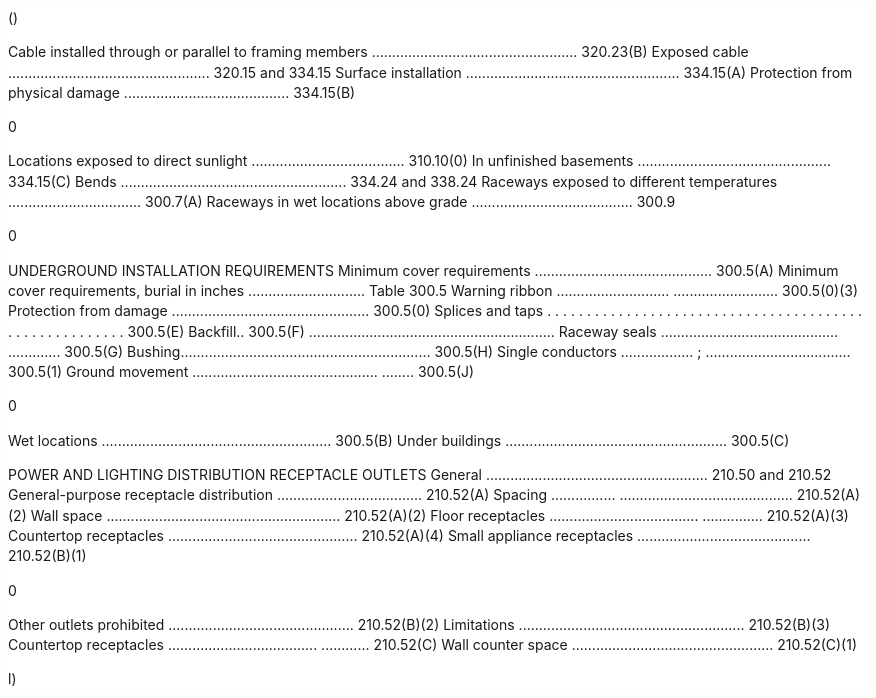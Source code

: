 ()

Cable installed through or parallel to
framing members ................................................... 320.23(B)
Exposed cable .................................................. 320.15 and 334.15
Surface installation ..................................................... 334.15(A)
Protection from physical damage ......................................... 334.15(B)

0

Locations exposed to direct sunlight ...................................... 310.10(0)
In unfinished basements ................................................ 334.15(C)
Bends ........................................................ 334.24 and 338.24
Raceways exposed to different temperatures ................................. 300.7(A)
Raceways in wet locations above grade ........................................ 300.9

0

UNDERGROUND INSTALLATION REQUIREMENTS Minimum cover requirements ............................................ 300.5(A) Minimum cover requirements, burial in inches ............................. Table 300.5
Warning ribbon ............................ .......................... 300.5(0)(3) Protection from damage ................................................. 300.5(0) Splices and taps . . . . . . . . . . . . . . . . . . . . . . . . . . . . . . . . . . . . . . . . . . . . . . . . . . . . . . . 300.5(E) Backfill.. 300.5(F)
.............................................................
Raceway seals ............................................ ............. 300.5(G)
Bushing.............................................................. 300.5(H)
Single conductors .................. ; .................................... 300.5(1)
Ground movement .............................................. ........ 300.5(J)

0

Wet locations ......................................................... 300.5(B)
Under buildings ....................................................... 300.5(C)



POWER AND LIGHTING DISTRIBUTION
RECEPTACLE OUTLETS
General ....................................................... 210.50 and 210.52
General-purpose receptacle distribution .................................... 210.52(A)
Spacing ................ ........................................... 210.52(A)(2)
Wall space .......................................................... 210.52(A)(2)
Floor receptacles ..................................... ............... 210.52(A)(3)
Countertop receptacles ............................................... 210.52(A)(4)
Small appliance receptacles ........................................... 210.52(B)(1)

0

Other outlets prohibited .............................................. 210.52(B)(2)
Limitations ........................................................ 210.52(B)(3)
Countertop receptacles ..................................... ............ 210.52(C)
Wall counter space .................................................. 210.52(C)(1)

l)
